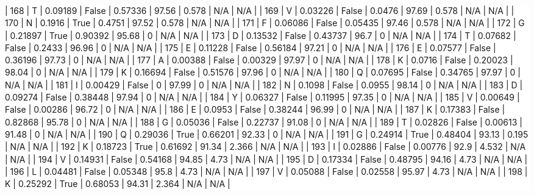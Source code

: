 |   168 | T    |         0.09189 | False     |                          0.57336 |                 97.56 |         0.578 | N/A                      | N/A                                       |
|   169 | V    |         0.03226 | False     |                          0.0476  |                 97.69 |         0.578 | N/A                      | N/A                                       |
|   170 | N    |         0.1916  | True      |                          0.4751  |                 97.52 |         0.578 | N/A                      | N/A                                       |
|   171 | F    |         0.06086 | False     |                          0.05435 |                 97.46 |         0.578 | N/A                      | N/A                                       |
|   172 | G    |         0.21897 | True      |                          0.90392 |                 95.68 |         0     | N/A                      | N/A                                       |
|   173 | D    |         0.13532 | False     |                          0.43737 |                 96.7  |         0     | N/A                      | N/A                                       |
|   174 | T    |         0.07682 | False     |                          0.2433  |                 96.96 |         0     | N/A                      | N/A                                       |
|   175 | E    |         0.11228 | False     |                          0.56184 |                 97.21 |         0     | N/A                      | N/A                                       |
|   176 | E    |         0.07577 | False     |                          0.36196 |                 97.73 |         0     | N/A                      | N/A                                       |
|   177 | A    |         0.00388 | False     |                          0.00329 |                 97.97 |         0     | N/A                      | N/A                                       |
|   178 | K    |         0.0716  | False     |                          0.20023 |                 98.04 |         0     | N/A                      | N/A                                       |
|   179 | K    |         0.16694 | False     |                          0.51576 |                 97.96 |         0     | N/A                      | N/A                                       |
|   180 | Q    |         0.07695 | False     |                          0.34765 |                 97.97 |         0     | N/A                      | N/A                                       |
|   181 | I    |         0.00429 | False     |                          0       |                 97.99 |         0     | N/A                      | N/A                                       |
|   182 | N    |         0.1098  | False     |                          0.0955  |                 98.14 |         0     | N/A                      | N/A                                       |
|   183 | D    |         0.09274 | False     |                          0.38448 |                 97.94 |         0     | N/A                      | N/A                                       |
|   184 | Y    |         0.06327 | False     |                          0.11995 |                 97.35 |         0     | N/A                      | N/A                                       |
|   185 | V    |         0.00649 | False     |                          0.00286 |                 96.72 |         0     | N/A                      | N/A                                       |
|   186 | E    |         0.0953  | False     |                          0.38244 |                 96.99 |         0     | N/A                      | N/A                                       |
|   187 | K    |         0.17383 | False     |                          0.82868 |                 95.78 |         0     | N/A                      | N/A                                       |
|   188 | G    |         0.05036 | False     |                          0.22737 |                 91.08 |         0     | N/A                      | N/A                                       |
|   189 | T    |         0.02826 | False     |                          0.00613 |                 91.48 |         0     | N/A                      | N/A                                       |
|   190 | Q    |         0.29036 | True      |                          0.66201 |                 92.33 |         0     | N/A                      | N/A                                       |
|   191 | G    |         0.24914 | True      |                          0.48404 |                 93.13 |         0.195 | N/A                      | N/A                                       |
|   192 | K    |         0.18723 | True      |                          0.61692 |                 91.34 |         2.366 | N/A                      | N/A                                       |
|   193 | I    |         0.02886 | False     |                          0.00776 |                 92.9  |         4.532 | N/A                      | N/A                                       |
|   194 | V    |         0.14931 | False     |                          0.54168 |                 94.85 |         4.73  | N/A                      | N/A                                       |
|   195 | D    |         0.17334 | False     |                          0.48795 |                 94.16 |         4.73  | N/A                      | N/A                                       |
|   196 | L    |         0.04481 | False     |                          0.05348 |                 95.8  |         4.73  | N/A                      | N/A                                       |
|   197 | V    |         0.05088 | False     |                          0.02558 |                 95.97 |         4.73  | N/A                      | N/A                                       |
|   198 | K    |         0.25292 | True      |                          0.68053 |                 94.31 |         2.364 | N/A                      | N/A                                       |